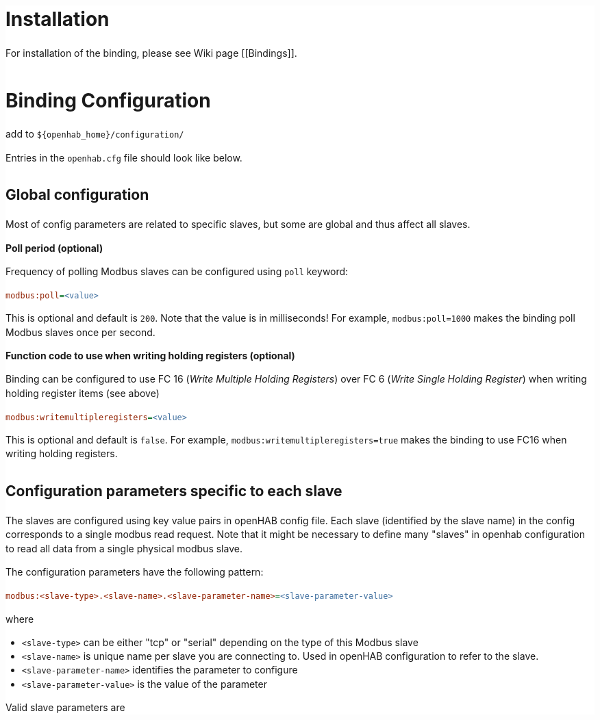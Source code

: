 # Installation

For installation of the binding, please see Wiki page [[Bindings]].

# Binding Configuration

add to `${openhab_home}/configuration/`

Entries in the `openhab.cfg` file should look like below.

## Global configuration

Most of config parameters are related to specific slaves, but some are global and thus affect all slaves.

**Poll period (optional)**

Frequency of polling Modbus slaves can be configured using `poll` keyword:
```ini
modbus:poll=<value>
```
This is optional and default is `200`. Note that the value is in milliseconds! For example, `modbus:poll=1000` makes the binding poll Modbus slaves once per second.

**Function code to use when writing holding registers (optional)**

Binding can be configured to use FC 16 (*Write Multiple Holding Registers*) over FC 6 (*Write Single Holding Register*) when writing holding register items (see above)
```ini
modbus:writemultipleregisters=<value>
```
This is optional and default is `false`. For example, `modbus:writemultipleregisters=true` makes the binding to use FC16 when writing holding registers.

## Configuration parameters specific to each slave

The slaves are configured using key value pairs in openHAB config file. Each slave (identified by the slave name) in the config corresponds to a single modbus read request. Note that it might be necessary to define many "slaves" in openhab configuration to read all data from a single physical modbus slave.

The configuration parameters have the following pattern:

```ini
modbus:<slave-type>.<slave-name>.<slave-parameter-name>=<slave-parameter-value>
```
where
- `<slave-type>` can be either "tcp" or "serial" depending on the type of this Modbus slave
- `<slave-name>` is unique name per slave you are connecting to. Used in openHAB configuration to refer to the slave.
- `<slave-parameter-name>` identifies the parameter to configure
- `<slave-parameter-value>` is the value of the parameter

Valid slave parameters are
